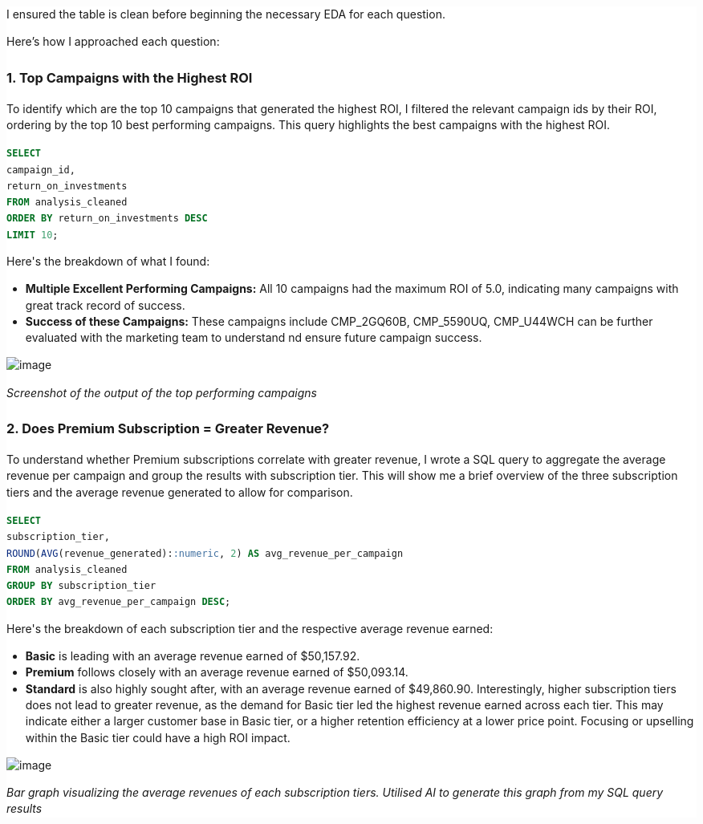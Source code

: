 I ensured the table is clean before beginning the necessary EDA for each question.

Here’s how I approached each question:

### 1. Top Campaigns with the Highest ROI
To identify which are the top 10 campaigns that generated the highest ROI, I filtered the relevant campaign ids by their ROI, ordering by the top 10 best performing campaigns. This query highlights the best campaigns with the highest ROI.

```sql
SELECT
campaign_id,
return_on_investments
FROM analysis_cleaned
ORDER BY return_on_investments DESC
LIMIT 10;
```
Here's the breakdown of what I found:
- **Multiple Excellent Performing Campaigns:** All 10 campaigns had the maximum ROI of 5.0, indicating many campaigns with great track record of success.
- **Success of these Campaigns:** These campaigns include CMP_2GQ60B, CMP_5590UQ, CMP_U44WCH can be further evaluated with the marketing team to understand nd ensure future campaign success.
  
  
<img width="376" alt="image" src="https://github.com/user-attachments/assets/407f0982-3249-42b1-a07d-1c661b9cbe25" />

*Screenshot of the output of the top performing campaigns*

### 2. Does Premium Subscription = Greater Revenue?
To understand whether Premium subscriptions correlate with greater revenue, I wrote a SQL query to aggregate the average revenue per campaign and group the results with subscription tier. This will show me a brief overview of the three subscription tiers and the average revenue generated to allow for comparison. 
```sql
SELECT
subscription_tier,
ROUND(AVG(revenue_generated)::numeric, 2) AS avg_revenue_per_campaign
FROM analysis_cleaned
GROUP BY subscription_tier
ORDER BY avg_revenue_per_campaign DESC;
```
Here's the breakdown of each subscription tier and the respective average revenue earned:
- **Basic** is leading with an average revenue earned of $50,157.92.
- **Premium** follows closely with an average revenue earned of $50,093.14.
- **Standard** is also highly sought after, with an average revenue earned of $49,860.90.
Interestingly, higher subscription tiers does not lead to greater revenue, as the demand for Basic tier led the highest revenue earned across each tier. This may indicate either a larger customer base in Basic tier, or a higher retention efficiency at a lower price point. Focusing or upselling within the Basic tier could have a high ROI impact.

![image](https://github.com/user-attachments/assets/1ada86c0-c991-437b-9b6b-09693eb8bcea)


*Bar graph visualizing the average revenues of each subscription tiers. Utilised AI to generate this graph from my SQL query results*
